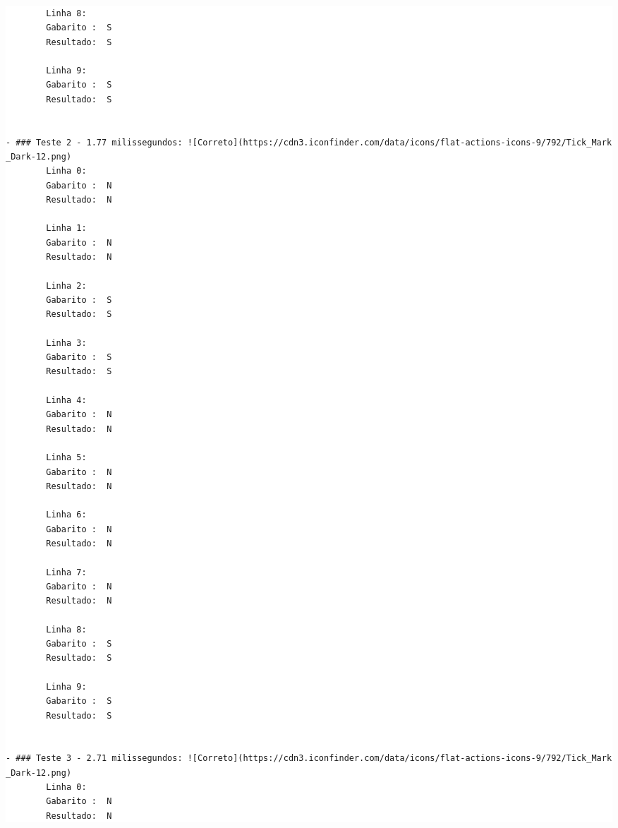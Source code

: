 			Linha 8: 
			Gabarito :	S
			Resultado:	S

			Linha 9: 
			Gabarito :	S
			Resultado:	S


	- ### Teste 2 - 1.77 milissegundos: ![Correto](https://cdn3.iconfinder.com/data/icons/flat-actions-icons-9/792/Tick_Mark_Dark-12.png)
			Linha 0: 
			Gabarito :	N
			Resultado:	N

			Linha 1: 
			Gabarito :	N
			Resultado:	N

			Linha 2: 
			Gabarito :	S
			Resultado:	S

			Linha 3: 
			Gabarito :	S
			Resultado:	S

			Linha 4: 
			Gabarito :	N
			Resultado:	N

			Linha 5: 
			Gabarito :	N
			Resultado:	N

			Linha 6: 
			Gabarito :	N
			Resultado:	N

			Linha 7: 
			Gabarito :	N
			Resultado:	N

			Linha 8: 
			Gabarito :	S
			Resultado:	S

			Linha 9: 
			Gabarito :	S
			Resultado:	S


	- ### Teste 3 - 2.71 milissegundos: ![Correto](https://cdn3.iconfinder.com/data/icons/flat-actions-icons-9/792/Tick_Mark_Dark-12.png)
			Linha 0: 
			Gabarito :	N
			Resultado:	N
